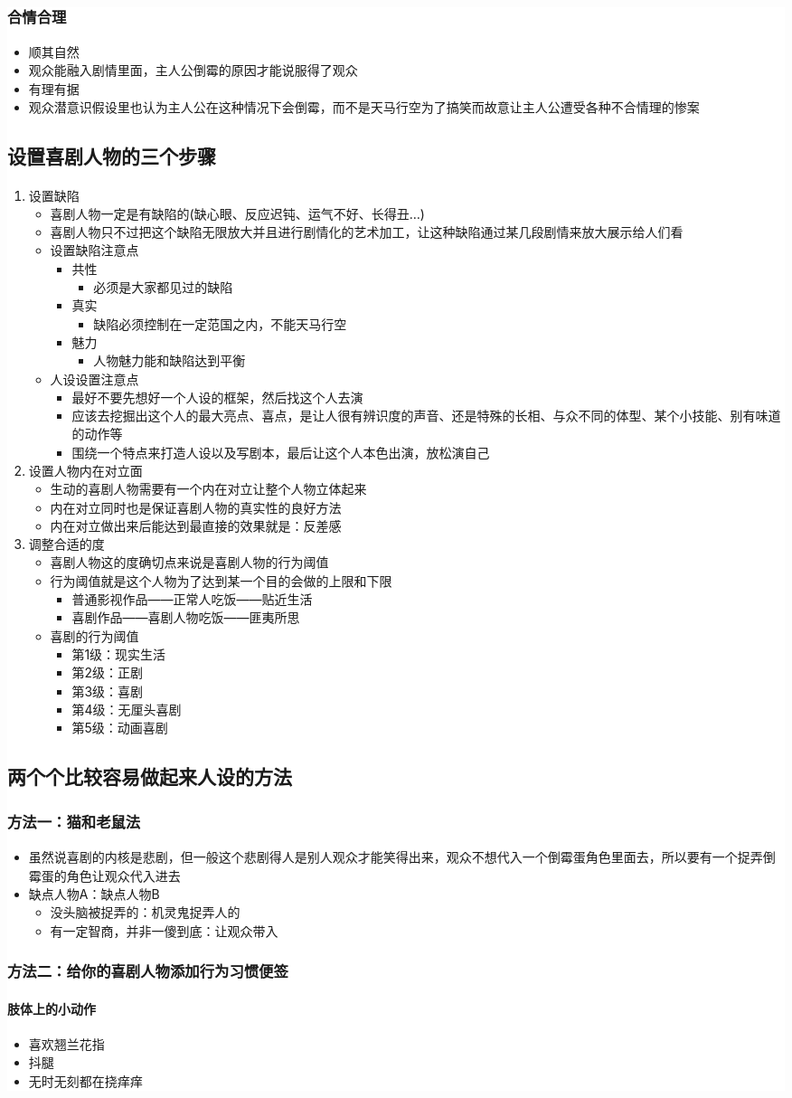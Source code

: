 ### 合情合理
- 顺其自然
 - 观众能融入剧情里面，主人公倒霉的原因才能说服得了观众
- 有理有据
 - 观众潜意识假设里也认为主人公在这种情况下会倒霉，而不是天马行空为了搞笑而故意让主人公遭受各种不合情理的惨案

## 设置喜剧人物的三个步骤
1. 设置缺陷
	- 喜剧人物一定是有缺陷的(缺心眼、反应迟钝、运气不好、长得丑…)
	- 喜剧人物只不过把这个缺陷无限放大并且进行剧情化的艺术加工，让这种缺陷通过某几段剧情来放大展示给人们看
	- 设置缺陷注意点
		- 共性
			- 必须是大家都见过的缺陷
		- 真实
			- 缺陷必须控制在一定范国之内，不能天马行空
		- 魅力
			- 人物魅力能和缺陷达到平衡
	- 人设设置注意点
		- 最好不要先想好一个人设的框架，然后找这个人去演
		- 应该去挖掘出这个人的最大亮点、喜点，是让人很有辨识度的声音、还是特殊的长相、与众不同的体型、某个小技能、别有味道的动作等
		- 围绕一个特点来打造人设以及写剧本，最后让这个人本色出演，放松演自己
2. 设置人物内在对立面
	- 生动的喜剧人物需要有一个内在对立让整个人物立体起来
	- 内在对立同时也是保证喜剧人物的真实性的良好方法
	- 内在对立做出来后能达到最直接的效果就是：反差感
3. 调整合适的度
	- 喜剧人物这的度确切点来说是喜剧人物的行为阈值
	- 行为阈值就是这个人物为了达到某一个目的会做的上限和下限
		- 普通影视作品——正常人吃饭——贴近生活
		- 喜剧作品——喜剧人物吃饭——匪夷所思
	- 喜剧的行为阈值
		- 第1级：现实生活
		- 第2级：正剧
		- 第3级：喜剧
		- 第4级：无厘头喜剧
		- 第5级：动画喜剧

## 两个个比较容易做起来人设的方法

### 方法一：猫和老鼠法
- 虽然说喜剧的内核是悲剧，但一般这个悲剧得人是别人观众才能笑得出来，观众不想代入一个倒霉蛋角色里面去，所以要有一个捉弄倒霉蛋的角色让观众代入进去
 - 缺点人物A：缺点人物B
   - 没头脑被捉弄的：机灵鬼捉弄人的
   - 有一定智商，并非一傻到底：让观众带入

### 方法二：给你的喜剧人物添加行为习惯便签

#### 肢体上的小动作
- 喜欢翘兰花指
- 抖腿
- 无时无刻都在挠痒痒
